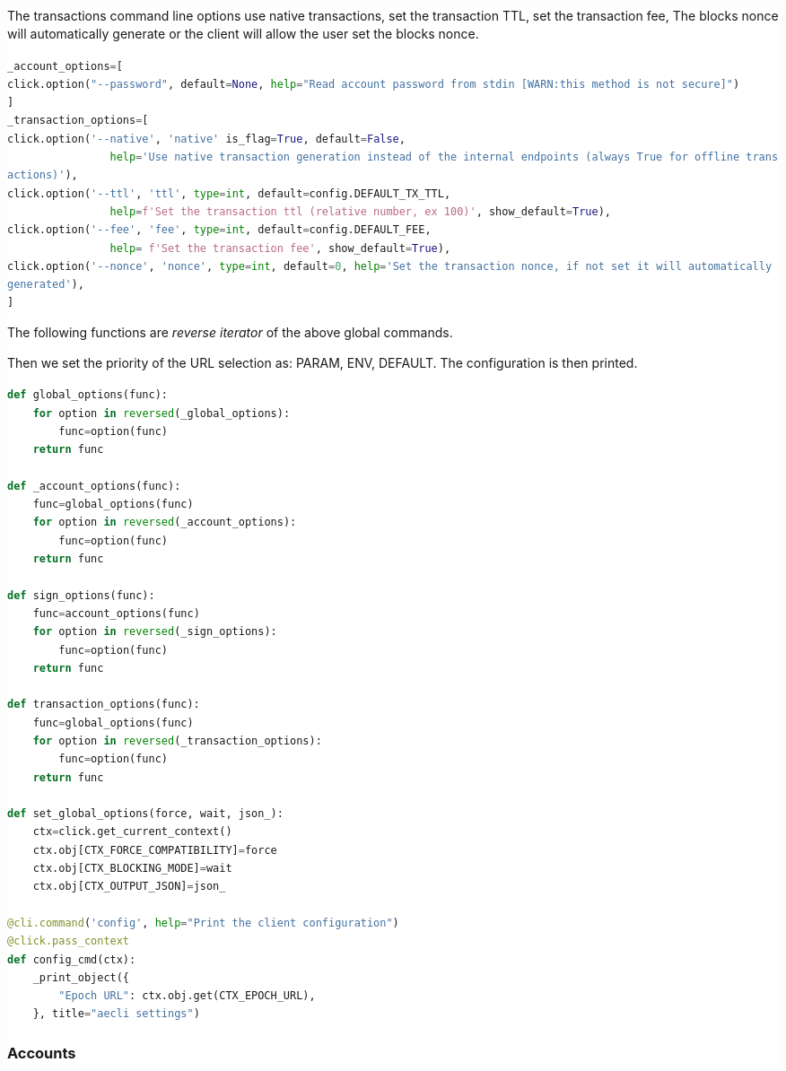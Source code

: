The transactions command line options use native transactions, set the transaction TTL, set the transaction fee, The blocks nonce will automatically generate or the client will allow the user set the blocks nonce.

```python
_account_options=[
click.option("--password", default=None, help="Read account password from stdin [WARN:this method is not secure]")
]
_transaction_options=[
click.option('--native', 'native' is_flag=True, default=False,
                help='Use native transaction generation instead of the internal endpoints (always True for offline transactions)'),
click.option('--ttl', 'ttl', type=int, default=config.DEFAULT_TX_TTL,
                help=f'Set the transaction ttl (relative number, ex 100)', show_default=True),
click.option('--fee', 'fee', type=int, default=config.DEFAULT_FEE,
                help= f'Set the transaction fee', show_default=True),
click.option('--nonce', 'nonce', type=int, default=0, help='Set the transaction nonce, if not set it will automatically generated'),
]
```
The following functions are _reverse iterator_ of the above global commands.


Then we set the priority of the URL selection as: PARAM, ENV, DEFAULT. The configuration is then printed.

```python
def global_options(func):
    for option in reversed(_global_options):
        func=option(func)
    return func

def _account_options(func):
    func=global_options(func)
    for option in reversed(_account_options):
        func=option(func)
    return func

def sign_options(func):
    func=account_options(func)
    for option in reversed(_sign_options):
        func=option(func)
    return func

def transaction_options(func):
    func=global_options(func)
    for option in reversed(_transaction_options):
        func=option(func)
    return func

def set_global_options(force, wait, json_):
    ctx=click.get_current_context()
    ctx.obj[CTX_FORCE_COMPATIBILITY]=force
    ctx.obj[CTX_BLOCKING_MODE]=wait
    ctx.obj[CTX_OUTPUT_JSON]=json_

@cli.command('config', help="Print the client configuration")
@click.pass_context
def config_cmd(ctx):
    _print_object({
        "Epoch URL": ctx.obj.get(CTX_EPOCH_URL),
    }, title="aecli settings")
```
### Accounts
